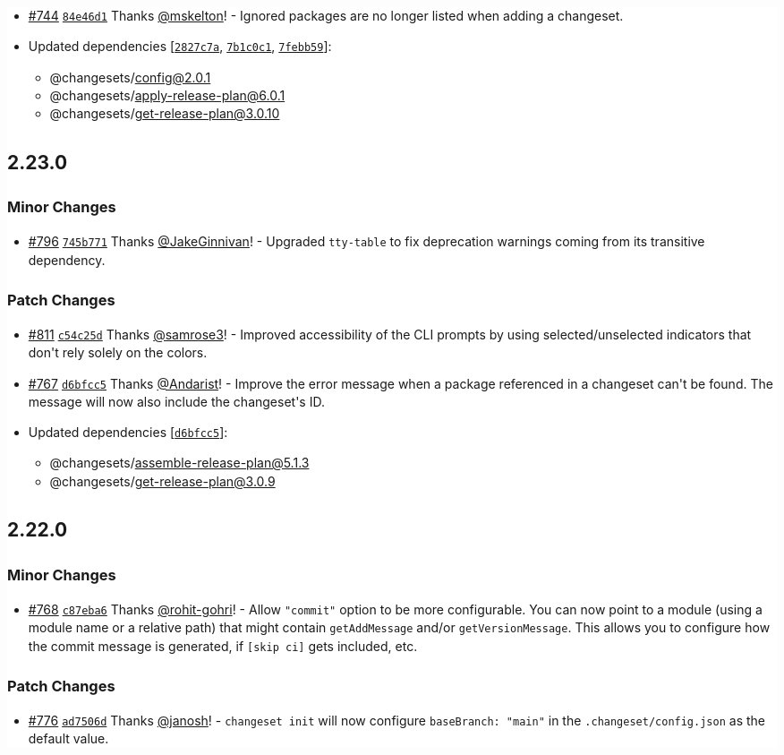 - [#744](https://github.com/changesets/changesets/pull/744) [`84e46d1`](https://github.com/changesets/changesets/commit/84e46d19bd26c3a4ab6ff6d0543bd327dfa32a10) Thanks [@mskelton](https://github.com/mskelton)! - Ignored packages are no longer listed when adding a changeset.

- Updated dependencies [[`2827c7a`](https://github.com/changesets/changesets/commit/2827c7ab33af30065fafe72ede1a2a6ac88d5276), [`7b1c0c1`](https://github.com/changesets/changesets/commit/7b1c0c1b73a19b50fe3a104acb440c604eab108f), [`7febb59`](https://github.com/changesets/changesets/commit/7febb599167234ae071b5d223b80cbc8a9375709)]:
  - @changesets/config@2.0.1
  - @changesets/apply-release-plan@6.0.1
  - @changesets/get-release-plan@3.0.10

## 2.23.0

### Minor Changes

- [#796](https://github.com/changesets/changesets/pull/796) [`745b771`](https://github.com/changesets/changesets/commit/745b7713f6ab18c8f5ec0500ddcf1ce5db2377cf) Thanks [@JakeGinnivan](https://github.com/JakeGinnivan)! - Upgraded `tty-table` to fix deprecation warnings coming from its transitive dependency.

### Patch Changes

- [#811](https://github.com/changesets/changesets/pull/811) [`c54c25d`](https://github.com/changesets/changesets/commit/c54c25d7bbbdc055d2df97396c3b73e66f8b3b78) Thanks [@samrose3](https://github.com/samrose3)! - Improved accessibility of the CLI prompts by using selected/unselected indicators that don't rely solely on the colors.

- [#767](https://github.com/changesets/changesets/pull/767) [`d6bfcc5`](https://github.com/changesets/changesets/commit/d6bfcc5052dcba18c521a20d62e2e67a81819112) Thanks [@Andarist](https://github.com/Andarist)! - Improve the error message when a package referenced in a changeset can't be found. The message will now also include the changeset's ID.

- Updated dependencies [[`d6bfcc5`](https://github.com/changesets/changesets/commit/d6bfcc5052dcba18c521a20d62e2e67a81819112)]:
  - @changesets/assemble-release-plan@5.1.3
  - @changesets/get-release-plan@3.0.9

## 2.22.0

### Minor Changes

- [#768](https://github.com/changesets/changesets/pull/768) [`c87eba6`](https://github.com/changesets/changesets/commit/c87eba6f80a34563b7382f87472c29f6dafb546c) Thanks [@rohit-gohri](https://github.com/rohit-gohri)! - Allow `"commit"` option to be more configurable. You can now point to a module (using a module name or a relative path) that might contain `getAddMessage` and/or `getVersionMessage`. This allows you to configure how the commit message is generated, if `[skip ci]` gets included, etc.

### Patch Changes

- [#776](https://github.com/changesets/changesets/pull/776) [`ad7506d`](https://github.com/changesets/changesets/commit/ad7506dc6973293a6f913653c2a6a15ba5b8b500) Thanks [@janosh](https://github.com/janosh)! - `changeset init` will now configure `baseBranch: "main"` in the `.changeset/config.json` as the default value.
